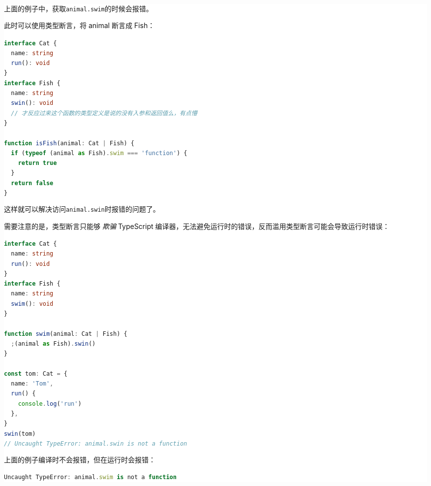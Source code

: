上面的例子中，获取`animal.swim`的时候会报错。

此时可以使用类型断言，将 animal 断言成 Fish：

```ts
interface Cat {
  name: string
  run(): void
}
interface Fish {
  name: string
  swin(): void
  // 才反应过来这个函数的类型定义是说的没有入参和返回值么，有点懵
}

function isFish(animal: Cat | Fish) {
  if (typeof (animal as Fish).swim === 'function') {
    return true
  }
  return false
}
```

这样就可以解决访问`animal.swin`时报错的问题了。

需要注意的是，类型断言只能够 _欺骗_ TypeScript 编译器，无法避免运行时的错误，反而滥用类型断言可能会导致运行时错误：

```ts
interface Cat {
  name: string
  run(): void
}
interface Fish {
  name: string
  swim(): void
}

function swim(animal: Cat | Fish) {
  ;(animal as Fish).swin()
}

const tom: Cat = {
  name: 'Tom',
  run() {
    console.log('run')
  },
}
swin(tom)
// Uncaught TypeError: animal.swin is not a function
```

上面的例子编译时不会报错，但在运行时会报错：

```ts
Uncaught TypeError: animal.swim is not a function
```
